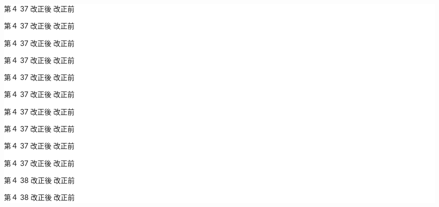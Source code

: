 第４
37
改正後
改正前

第４
37
改正後
改正前

第４
37
改正後
改正前

第４
37
改正後
改正前

第４
37
改正後
改正前

第４
37
改正後
改正前

第４
37
改正後
改正前

第４
37
改正後
改正前

第４
37
改正後
改正前

第４
37
改正後
改正前

第４
38
改正後
改正前

第４
38
改正後
改正前
